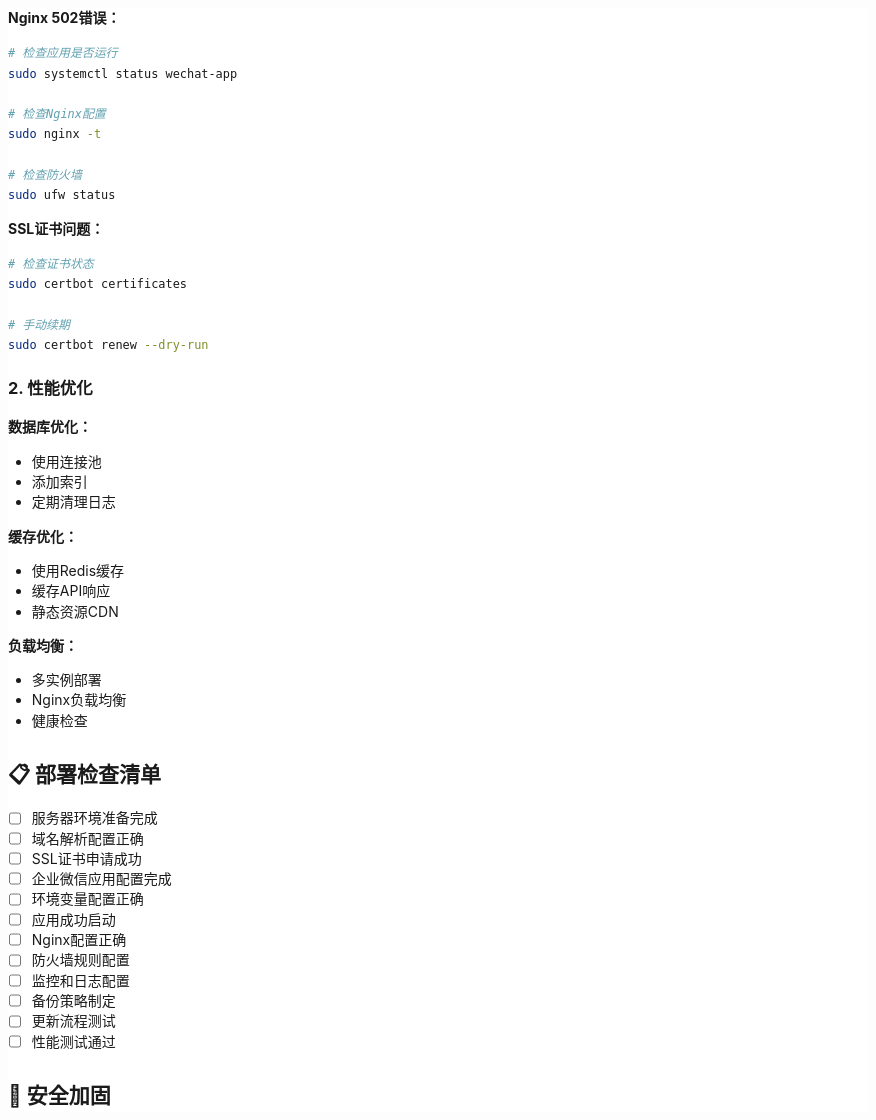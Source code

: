 **Nginx 502错误：**
```bash
# 检查应用是否运行
sudo systemctl status wechat-app

# 检查Nginx配置
sudo nginx -t

# 检查防火墙
sudo ufw status
```

**SSL证书问题：**
```bash
# 检查证书状态
sudo certbot certificates

# 手动续期
sudo certbot renew --dry-run
```

### 2. 性能优化

**数据库优化：**
- 使用连接池
- 添加索引
- 定期清理日志

**缓存优化：**
- 使用Redis缓存
- 缓存API响应
- 静态资源CDN

**负载均衡：**
- 多实例部署
- Nginx负载均衡
- 健康检查

## 📋 部署检查清单

- [ ] 服务器环境准备完成
- [ ] 域名解析配置正确
- [ ] SSL证书申请成功
- [ ] 企业微信应用配置完成
- [ ] 环境变量配置正确
- [ ] 应用成功启动
- [ ] Nginx配置正确
- [ ] 防火墙规则配置
- [ ] 监控和日志配置
- [ ] 备份策略制定
- [ ] 更新流程测试
- [ ] 性能测试通过

## 🔐 安全加固
